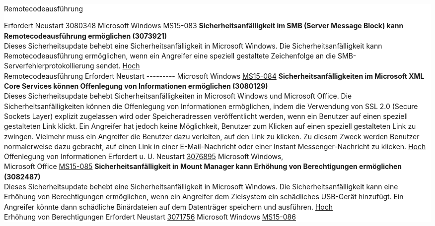 Remotecodeausführung</td>
<td style="border:1px solid black;">Erfordert Neustart</td>
<td style="border:1px solid black;"><a href="https://support.microsoft.com/de-de/kb/3080348">3080348</a></td>
<td style="border:1px solid black;">Microsoft Windows</td>
</tr>
<tr class="even">
<td style="border:1px solid black;"><a href="https://technet.microsoft.com/de-de/library/security/ms15-083">MS15-083</a></td>
<td style="border:1px solid black;"><strong>Sicherheitsanfälligkeit im SMB (Server Message Block) kann Remotecodeausführung ermöglichen (3073921) <br />
</strong>Dieses Sicherheitsupdate behebt eine Sicherheitsanfälligkeit in Microsoft Windows. Die Sicherheitsanfälligkeit kann Remotecodeausführung ermöglichen, wenn ein Angreifer eine speziell gestaltete Zeichenfolge an die SMB-Serverfehlerprotokollierung sendet.</td>
<td style="border:1px solid black;"><a href="http://technet.microsoft.com/de-de/security/gg309177.aspx">Hoch</a> <br />
Remotecodeausführung</td>
<td style="border:1px solid black;">Erfordert Neustart</td>
<td style="border:1px solid black;">---------</td>
<td style="border:1px solid black;">Microsoft Windows</td>
</tr>
<tr class="odd">
<td style="border:1px solid black;"><a href="https://technet.microsoft.com/de-de/library/security/ms15-084">MS15-084</a></td>
<td style="border:1px solid black;"><strong>Sicherheitsanfälligkeiten im Microsoft XML Core Services können Offenlegung von Informationen ermöglichen (3080129)</strong> <br />
Dieses Sicherheitsupdate behebt Sicherheitsanfälligkeiten in Microsoft Windows und Microsoft Office. Die Sicherheitsanfälligkeiten können die Offenlegung von Informationen ermöglichen, indem die Verwendung von SSL 2.0 (Secure Sockets Layer) explizit zugelassen wird oder Speicheradressen veröffentlicht werden, wenn ein Benutzer auf einen speziell gestalteten Link klickt. Ein Angreifer hat jedoch keine Möglichkeit, Benutzer zum Klicken auf einen speziell gestalteten Link zu zwingen. Vielmehr muss ein Angreifer die Benutzer dazu verleiten, auf den Link zu klicken. Zu diesem Zweck werden Benutzer normalerweise dazu gebracht, auf einen Link in einer E-Mail-Nachricht oder einer Instant Messenger-Nachricht zu klicken.</td>
<td style="border:1px solid black;"><a href="http://technet.microsoft.com/de-de/security/gg309177.aspx">Hoch</a> <br />
Offenlegung von Informationen</td>
<td style="border:1px solid black;">Erfordert u. U. Neustart</td>
<td style="border:1px solid black;"><a href="https://support.microsoft.com/de-de/kb/3076895">3076895</a></td>
<td style="border:1px solid black;">Microsoft Windows,<br />
Microsoft Office</td>
</tr>
<tr class="even">
<td style="border:1px solid black;"><a href="https://technet.microsoft.com/de-de/library/security/ms15-085">MS15-085</a></td>
<td style="border:1px solid black;"><strong>Sicherheitsanfälligkeit in Mount Manager kann Erhöhung von Berechtigungen ermöglichen (3082487) </strong><br />
Dieses Sicherheitsupdate behebt eine Sicherheitsanfälligkeit in Microsoft Windows. Die Sicherheitsanfälligkeit kann eine Erhöhung von Berechtigungen ermöglichen, wenn ein Angreifer dem Zielsystem ein schädliches USB-Gerät hinzufügt. Ein Angreifer könnte dann schädliche Binärdateien auf dem Datenträger speichern und ausführen.</td>
<td style="border:1px solid black;"><a href="http://technet.microsoft.com/de-de/security/gg309177.aspx">Hoch</a> <br />
Erhöhung von Berechtigungen</td>
<td style="border:1px solid black;">Erfordert Neustart</td>
<td style="border:1px solid black;"><a href="https://support.microsoft.com/de-de/kb/3071756">3071756</a></td>
<td style="border:1px solid black;">Microsoft Windows</td>
</tr>
<tr class="odd">
<td style="border:1px solid black;"><a href="https://technet.microsoft.com/de-de/library/security/ms15-086">MS15-086</a></td>